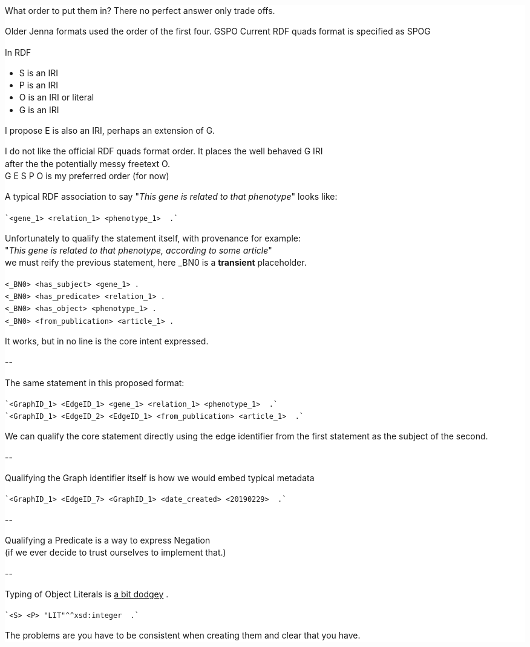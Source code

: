 What order to put them in?  There no perfect answer only trade offs.

Older Jenna formats used the order of the first four. GSPO
Current RDF quads format is specified as SPOG

In RDF

 - S  is an IRI  
 - P  is an IRI  
 - O  is an IRI or literal  
 - G  is an IRI   

I propose E is also an IRI, perhaps an extension of G.

I do not like the official RDF quads format order. It places the well behaved G IRI  
after the the potentially messy freetext O.     
G E S P O  is my preferred  order (for now)

A typical RDF association to say "_This gene is related to that phenotype_" looks like:  
    
    `<gene_1> <relation_1> <phenotype_1>  .`

Unfortunately to qualify the statement itself, with provenance for example:    
"_This gene is related to that phenotype, according to some article_"  
we must reify the previous statement, here _BN0 is a __transient__ placeholder.  


    <_BN0> <has_subject> <gene_1> .
    <_BN0> <has_predicate> <relation_1> .
    <_BN0> <has_object> <phenotype_1> .
    <_BN0> <from_publication> <article_1> .

It works, but in no line is the core intent expressed.

--

The same statement in this proposed format:  

    `<GraphID_1> <EdgeID_1> <gene_1> <relation_1> <phenotype_1>  .`
    `<GraphID_1> <EdgeID_2> <EdgeID_1> <from_publication> <article_1>  .`

We can qualify the core statement directly using the edge identifier
from the first statement as the subject of the second.

--

Qualifying the Graph identifier itself is how we would embed typical metadata
     
    `<GraphID_1> <EdgeID_7> <GraphID_1> <date_created> <20190229>  .`

--

Qualifying a Predicate is a way to express Negation  
(if we ever decide to trust ourselves to implement that.)  


-- 

Typing of Object Literals is [a bit dodgey](https://www.w3.org/TR/2004/REC-rdf-concepts-20040210/#section-Literal-Equality) .

    `<S> <P> "LIT"^^xsd:integer  .` 
The problems are you have to be consistent when creating them and clear that you have.
